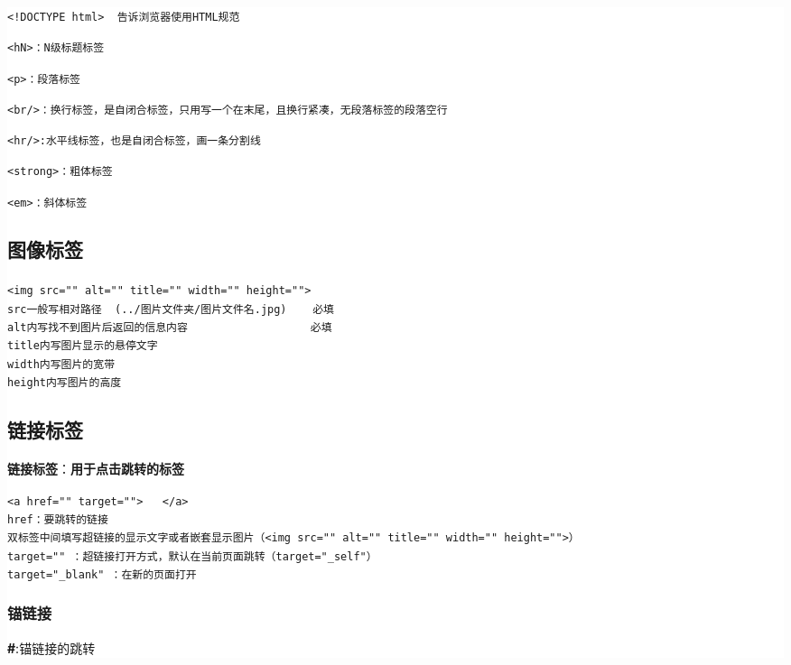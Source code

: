```
<!DOCTYPE html>  告诉浏览器使用HTML规范
```

```
<hN>：N级标题标签  
```

```
<p>：段落标签
```

```
<br/>：换行标签，是自闭合标签，只用写一个在末尾，且换行紧凑，无段落标签的段落空行
```

```
<hr/>:水平线标签，也是自闭合标签，画一条分割线
```

```
<strong>：粗体标签	
```

```
<em>：斜体标签
```



## 图像标签

```
<img src="" alt="" title="" width="" height="">
src一般写相对路径	(../图片文件夹/图片文件名.jpg)    必填
alt内写找不到图片后返回的信息内容 					 必填
title内写图片显示的悬停文字
width内写图片的宽带
height内写图片的高度
```



## 链接标签

**链接标签**：**用于点击跳转的标签**

```
<a href="" target="">	</a>
href：要跳转的链接
双标签中间填写超链接的显示文字或者嵌套显示图片（<img src="" alt="" title="" width="" height="">）
target="" ：超链接打开方式，默认在当前页面跳转（target="_self"）
target="_blank" ：在新的页面打开
```



### 锚链接

**#**:锚链接的跳转
